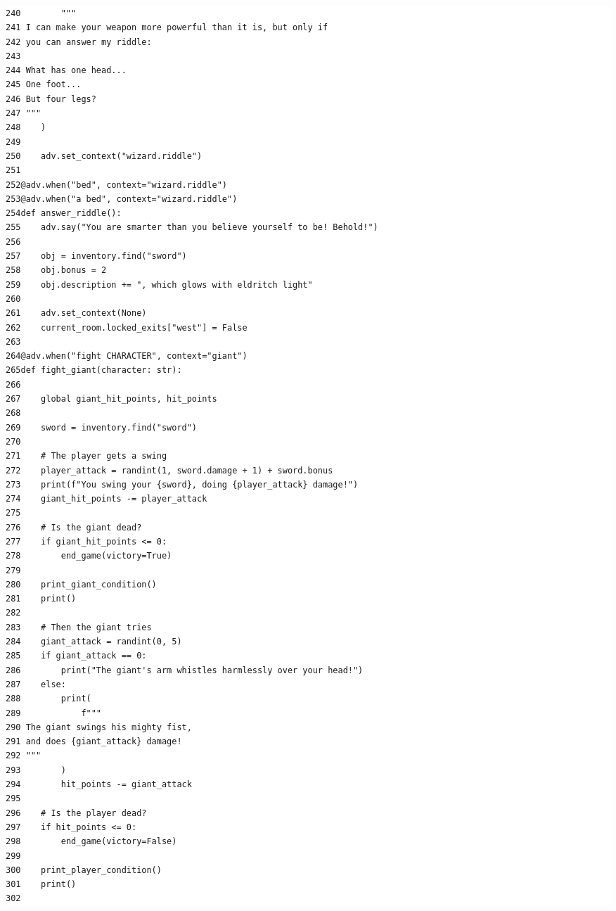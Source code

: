 ```
240        """
241 I can make your weapon more powerful than it is, but only if
242 you can answer my riddle:
243
244 What has one head...
245 One foot...
246 But four legs?
247 """
248    )
249
250    adv.set_context("wizard.riddle")
251
252@adv.when("bed", context="wizard.riddle")
253@adv.when("a bed", context="wizard.riddle")
254def answer_riddle():
255    adv.say("You are smarter than you believe yourself to be! Behold!")
256
257    obj = inventory.find("sword")
258    obj.bonus = 2
259    obj.description += ", which glows with eldritch light"
260
261    adv.set_context(None)
262    current_room.locked_exits["west"] = False
263
264@adv.when("fight CHARACTER", context="giant")
265def fight_giant(character: str):
266
267    global giant_hit_points, hit_points
268
269    sword = inventory.find("sword")
270
271    # The player gets a swing
272    player_attack = randint(1, sword.damage + 1) + sword.bonus
273    print(f"You swing your {sword}, doing {player_attack} damage!")
274    giant_hit_points -= player_attack
275
276    # Is the giant dead?
277    if giant_hit_points <= 0:
278        end_game(victory=True)
279
280    print_giant_condition()
281    print()
282
283    # Then the giant tries
284    giant_attack = randint(0, 5)
285    if giant_attack == 0:
286        print("The giant's arm whistles harmlessly over your head!")
287    else:
288        print(
289            f"""
290 The giant swings his mighty fist,
291 and does {giant_attack} damage!
292 """
293        )
294        hit_points -= giant_attack
295
296    # Is the player dead?
297    if hit_points <= 0:
298        end_game(victory=False)
299
300    print_player_condition()
301    print()
302
```